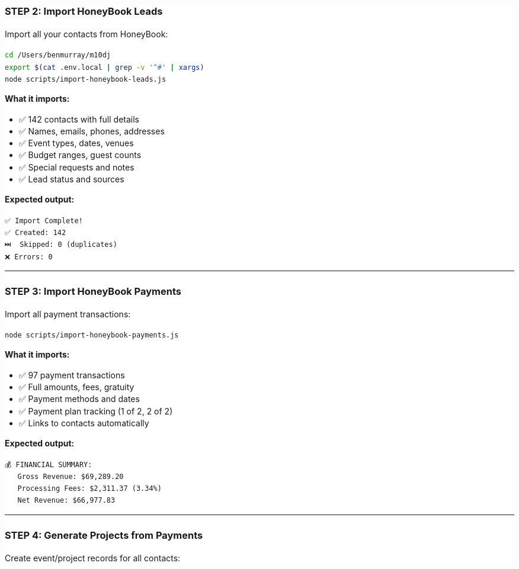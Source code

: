 ### **STEP 2: Import HoneyBook Leads**

Import all your contacts from HoneyBook:

```bash
cd /Users/benmurray/m10dj
export $(cat .env.local | grep -v '^#' | xargs)
node scripts/import-honeybook-leads.js
```

**What it imports:**
- ✅ 142 contacts with full details
- ✅ Names, emails, phones, addresses
- ✅ Event types, dates, venues
- ✅ Budget ranges, guest counts
- ✅ Special requests and notes
- ✅ Lead status and sources

**Expected output:**
```
✅ Import Complete!
✅ Created: 142
⏭️  Skipped: 0 (duplicates)
❌ Errors: 0
```

---

### **STEP 3: Import HoneyBook Payments**

Import all payment transactions:

```bash
node scripts/import-honeybook-payments.js
```

**What it imports:**
- ✅ 97 payment transactions
- ✅ Full amounts, fees, gratuity
- ✅ Payment methods and dates
- ✅ Payment plan tracking (1 of 2, 2 of 2)
- ✅ Links to contacts automatically

**Expected output:**
```
💰 FINANCIAL SUMMARY:
   Gross Revenue: $69,289.20
   Processing Fees: $2,311.37 (3.34%)
   Net Revenue: $66,977.83
```

---

### **STEP 4: Generate Projects from Payments**

Create event/project records for all contacts:
